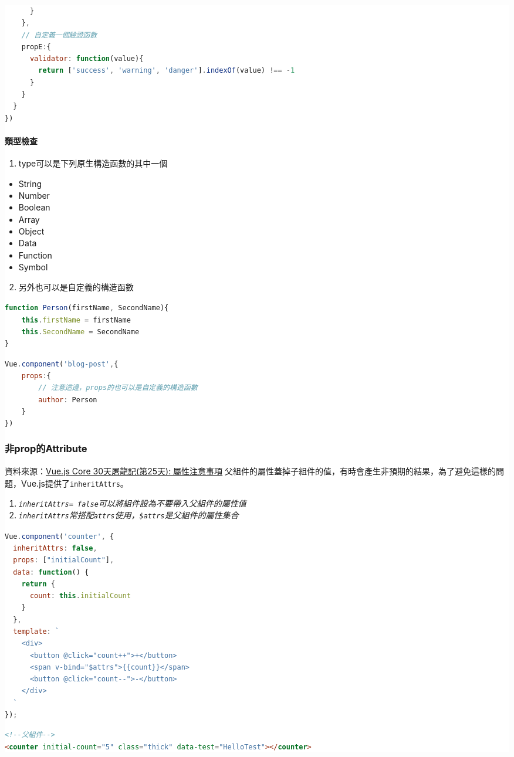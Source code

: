 ```javascript
      }
    },
    // 自定義一個驗證函數
    propE:{
      validator: function(value){
        return ['success', 'warning', 'danger'].indexOf(value) !== -1
      }
    }
  }
})
```
#### 類型檢查
1. type可以是下列原生構造函數的其中一個
* String
* Number
* Boolean
* Array
* Object
* Data
* Function
* Symbol
2. 另外也可以是自定義的構造函數
```js
function Person(firstName, SecondName){
    this.firstName = firstName
    this.SecondName = SecondName
}
```
```js
Vue.component('blog-post',{
    props:{
        // 注意這邊，props的也可以是自定義的構造函數
        author: Person
    }
})
```

### 非prop的Attribute
資料來源：[Vue.js Core 30天屠龍記(第25天): 屬性注意事項](https://ithelp.ithome.com.tw/articles/10208723)
父組件的屬性蓋掉子組件的值，有時會產生非預期的結果，為了避免這樣的問題，Vue.js提供了`inheritAttrs`。
1. *`inheritAttrs= false`可以將組件設為不要帶入父組件的屬性值*
2. *`inheritAttrs`常搭配`attrs`使用，`$attrs`是父組件的屬性集合*
```javascript
Vue.component('counter', {
  inheritAttrs: false,
  props: ["initialCount"],
  data: function() {
    return {
      count: this.initialCount
    }
  },
  template: `
    <div>
      <button @click="count++">+</button>
      <span v-bind="$attrs">{{count}}</span>
      <button @click="count--">-</button>
    </div>
  `
});
```
```html
<!--父組件-->
<counter initial-count="5" class="thick" data-test="HelloTest"></counter>
```